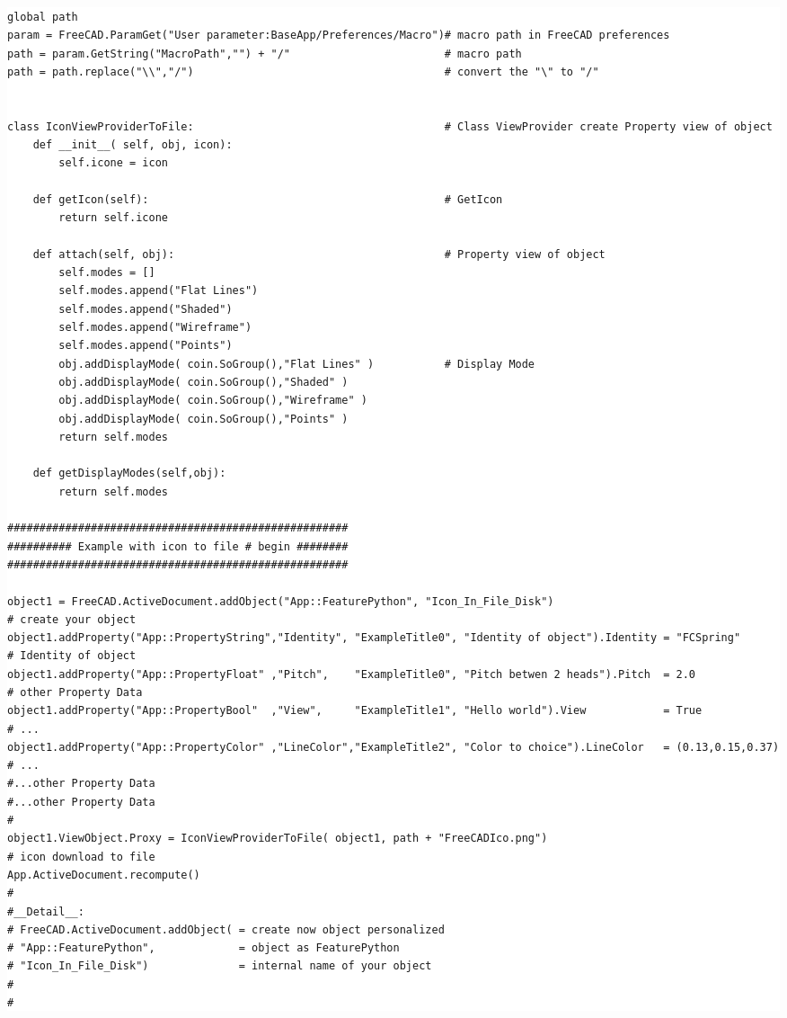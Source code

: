     global path
    param = FreeCAD.ParamGet("User parameter:BaseApp/Preferences/Macro")# macro path in FreeCAD preferences
    path = param.GetString("MacroPath","") + "/"                        # macro path
    path = path.replace("\\","/")                                       # convert the "\" to "/"
    
    
    class IconViewProviderToFile:                                       # Class ViewProvider create Property view of object
        def __init__( self, obj, icon):
            self.icone = icon
            
        def getIcon(self):                                              # GetIcon
            return self.icone
            
        def attach(self, obj):                                          # Property view of object
            self.modes = []
            self.modes.append("Flat Lines")
            self.modes.append("Shaded")
            self.modes.append("Wireframe")
            self.modes.append("Points")
            obj.addDisplayMode( coin.SoGroup(),"Flat Lines" )           # Display Mode
            obj.addDisplayMode( coin.SoGroup(),"Shaded" )
            obj.addDisplayMode( coin.SoGroup(),"Wireframe" )
            obj.addDisplayMode( coin.SoGroup(),"Points" )
            return self.modes
    
        def getDisplayModes(self,obj):
            return self.modes
    
    #####################################################
    ########## Example with icon to file # begin ########
    #####################################################
    
    object1 = FreeCAD.ActiveDocument.addObject("App::FeaturePython", "Icon_In_File_Disk")                                     # create your object
    object1.addProperty("App::PropertyString","Identity", "ExampleTitle0", "Identity of object").Identity = "FCSpring"        # Identity of object
    object1.addProperty("App::PropertyFloat" ,"Pitch",    "ExampleTitle0", "Pitch betwen 2 heads").Pitch  = 2.0               # other Property Data
    object1.addProperty("App::PropertyBool"  ,"View",     "ExampleTitle1", "Hello world").View            = True              # ...
    object1.addProperty("App::PropertyColor" ,"LineColor","ExampleTitle2", "Color to choice").LineColor   = (0.13,0.15,0.37)  # ...
    #...other Property Data
    #...other Property Data
    #
    object1.ViewObject.Proxy = IconViewProviderToFile( object1, path + "FreeCADIco.png")                                      # icon download to file
    App.ActiveDocument.recompute()
    #
    #__Detail__:
    # FreeCAD.ActiveDocument.addObject( = create now object personalized
    # "App::FeaturePython",             = object as FeaturePython
    # "Icon_In_File_Disk")              = internal name of your object
    #
    #
